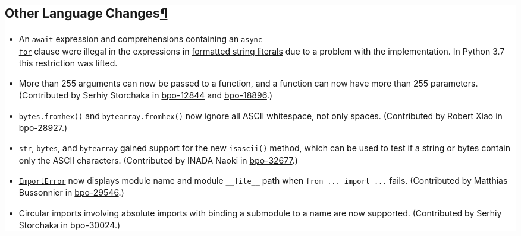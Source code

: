 </div>

</div>

<div id="other-language-changes" class="section">

## Other Language Changes<a href="#other-language-changes" class="headerlink" title="Link to this heading">¶</a>

- An <a href="../reference/expressions.html#await" class="reference internal"><span class="pre"><code class="xref std std-keyword docutils literal notranslate">await</code></span></a> expression and comprehensions containing an <a href="../reference/compound_stmts.html#async-for" class="reference internal"><span class="pre"><code class="xref std std-keyword docutils literal notranslate">async</code></span><code class="xref std std-keyword docutils literal notranslate"> </code><span class="pre"><code class="xref std std-keyword docutils literal notranslate">for</code></span></a> clause were illegal in the expressions in <a href="../reference/lexical_analysis.html#f-strings" class="reference internal"><span class="std std-ref">formatted string literals</span></a> due to a problem with the implementation. In Python 3.7 this restriction was lifted.

- More than 255 arguments can now be passed to a function, and a function can now have more than 255 parameters. (Contributed by Serhiy Storchaka in <a href="https://bugs.python.org/issue?@action=redirect&amp;bpo=12844" class="reference external">bpo-12844</a> and <a href="https://bugs.python.org/issue?@action=redirect&amp;bpo=18896" class="reference external">bpo-18896</a>.)

- <a href="../library/stdtypes.html#bytes.fromhex" class="reference internal" title="bytes.fromhex"><span class="pre"><code class="sourceCode python"><span class="bu">bytes</span>.fromhex()</code></span></a> and <a href="../library/stdtypes.html#bytearray.fromhex" class="reference internal" title="bytearray.fromhex"><span class="pre"><code class="sourceCode python"><span class="bu">bytearray</span>.fromhex()</code></span></a> now ignore all ASCII whitespace, not only spaces. (Contributed by Robert Xiao in <a href="https://bugs.python.org/issue?@action=redirect&amp;bpo=28927" class="reference external">bpo-28927</a>.)

- <a href="../library/stdtypes.html#str" class="reference internal" title="str"><span class="pre"><code class="sourceCode python"><span class="bu">str</span></code></span></a>, <a href="../library/stdtypes.html#bytes" class="reference internal" title="bytes"><span class="pre"><code class="sourceCode python"><span class="bu">bytes</span></code></span></a>, and <a href="../library/stdtypes.html#bytearray" class="reference internal" title="bytearray"><span class="pre"><code class="sourceCode python"><span class="bu">bytearray</span></code></span></a> gained support for the new <a href="../library/stdtypes.html#str.isascii" class="reference internal" title="str.isascii"><span class="pre"><code class="sourceCode python">isascii()</code></span></a> method, which can be used to test if a string or bytes contain only the ASCII characters. (Contributed by INADA Naoki in <a href="https://bugs.python.org/issue?@action=redirect&amp;bpo=32677" class="reference external">bpo-32677</a>.)

- <a href="../library/exceptions.html#ImportError" class="reference internal" title="ImportError"><span class="pre"><code class="sourceCode python"><span class="pp">ImportError</span></code></span></a> now displays module name and module <span class="pre">`__file__`</span> path when <span class="pre">`from`</span>` `<span class="pre">`...`</span>` `<span class="pre">`import`</span>` `<span class="pre">`...`</span> fails. (Contributed by Matthias Bussonnier in <a href="https://bugs.python.org/issue?@action=redirect&amp;bpo=29546" class="reference external">bpo-29546</a>.)

- Circular imports involving absolute imports with binding a submodule to a name are now supported. (Contributed by Serhiy Storchaka in <a href="https://bugs.python.org/issue?@action=redirect&amp;bpo=30024" class="reference external">bpo-30024</a>.)
